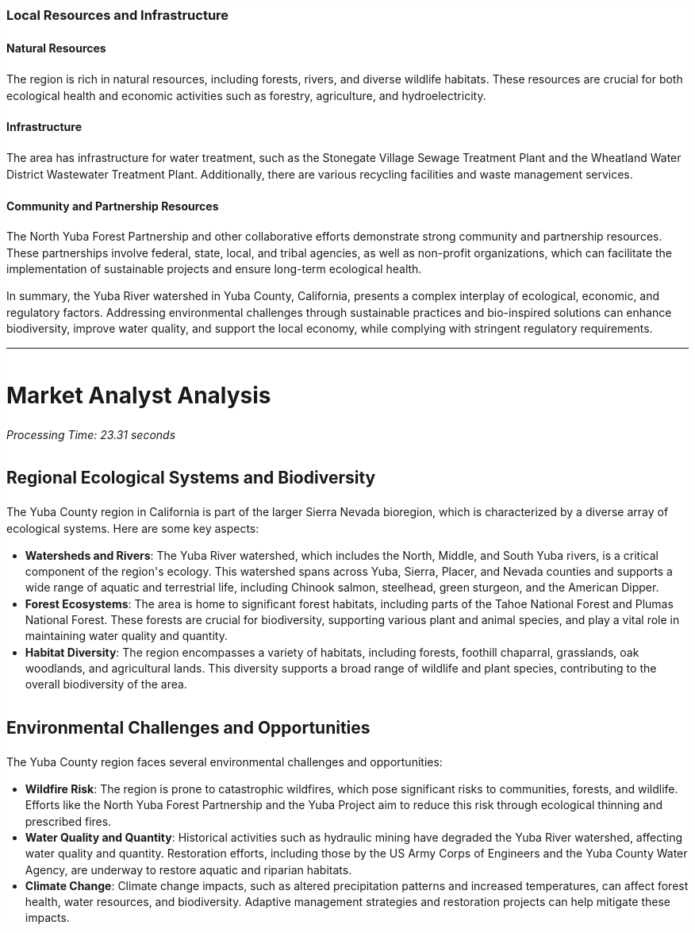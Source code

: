 ### Local Resources and Infrastructure

#### Natural Resources
The region is rich in natural resources, including forests, rivers, and diverse wildlife habitats. These resources are crucial for both ecological health and economic activities such as forestry, agriculture, and hydroelectricity.

#### Infrastructure
The area has infrastructure for water treatment, such as the Stonegate Village Sewage Treatment Plant and the Wheatland Water District Wastewater Treatment Plant. Additionally, there are various recycling facilities and waste management services.

#### Community and Partnership Resources
The North Yuba Forest Partnership and other collaborative efforts demonstrate strong community and partnership resources. These partnerships involve federal, state, local, and tribal agencies, as well as non-profit organizations, which can facilitate the implementation of sustainable projects and ensure long-term ecological health.

In summary, the Yuba River watershed in Yuba County, California, presents a complex interplay of ecological, economic, and regulatory factors. Addressing environmental challenges through sustainable practices and bio-inspired solutions can enhance biodiversity, improve water quality, and support the local economy, while complying with stringent regulatory requirements.

---

# Market Analyst Analysis

*Processing Time: 23.31 seconds*

## Regional Ecological Systems and Biodiversity

The Yuba County region in California is part of the larger Sierra Nevada bioregion, which is characterized by a diverse array of ecological systems. Here are some key aspects:

- **Watersheds and Rivers**: The Yuba River watershed, which includes the North, Middle, and South Yuba rivers, is a critical component of the region's ecology. This watershed spans across Yuba, Sierra, Placer, and Nevada counties and supports a wide range of aquatic and terrestrial life, including Chinook salmon, steelhead, green sturgeon, and the American Dipper.
- **Forest Ecosystems**: The area is home to significant forest habitats, including parts of the Tahoe National Forest and Plumas National Forest. These forests are crucial for biodiversity, supporting various plant and animal species, and play a vital role in maintaining water quality and quantity.
- **Habitat Diversity**: The region encompasses a variety of habitats, including forests, foothill chaparral, grasslands, oak woodlands, and agricultural lands. This diversity supports a broad range of wildlife and plant species, contributing to the overall biodiversity of the area.

## Environmental Challenges and Opportunities

The Yuba County region faces several environmental challenges and opportunities:

- **Wildfire Risk**: The region is prone to catastrophic wildfires, which pose significant risks to communities, forests, and wildlife. Efforts like the North Yuba Forest Partnership and the Yuba Project aim to reduce this risk through ecological thinning and prescribed fires.
- **Water Quality and Quantity**: Historical activities such as hydraulic mining have degraded the Yuba River watershed, affecting water quality and quantity. Restoration efforts, including those by the US Army Corps of Engineers and the Yuba County Water Agency, are underway to restore aquatic and riparian habitats.
- **Climate Change**: Climate change impacts, such as altered precipitation patterns and increased temperatures, can affect forest health, water resources, and biodiversity. Adaptive management strategies and restoration projects can help mitigate these impacts.